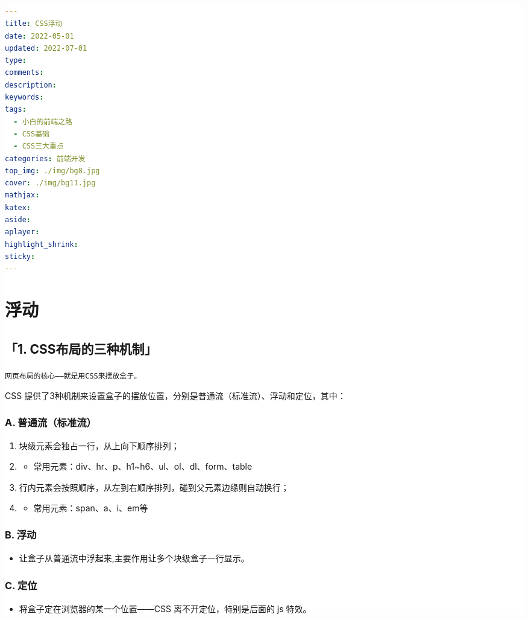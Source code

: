```yaml
---
title: CSS浮动
date: 2022-05-01
updated: 2022-07-01
type:
comments:
description:
keywords:
tags:
  - 小白的前端之路
  - CSS基础
  - CSS三大重点
categories: 前端开发
top_img: ./img/bg8.jpg
cover: ./img/bg11.jpg
mathjax:
katex:
aside:
aplayer:
highlight_shrink:
sticky: 
---
```

# 浮动

## **「1. CSS布局的三种机制」**

```css
网页布局的核心——就是用CSS来摆放盒子。
```

CSS 提供了3种机制来设置盒子的摆放位置，分别是普通流（标准流）、浮动和定位，其中：

### **A. 普通流（标准流）**

1. 块级元素会独占一行，从上向下顺序排列；

2. - 常用元素：div、hr、p、h1~h6、ul、ol、dl、form、table

3. 行内元素会按照顺序，从左到右顺序排列，碰到父元素边缘则自动换行；

4. - 常用元素：span、a、i、em等

### **B. 浮动**

- 让盒子从普通流中浮起来,主要作用让多个块级盒子一行显示。

### **C. 定位**

- 将盒子定在浏览器的某一个位置——CSS 离不开定位，特别是后面的 js 特效。
